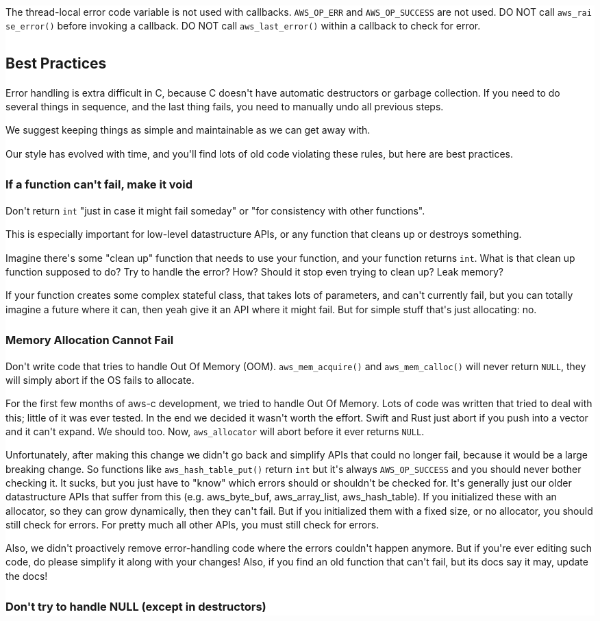  The thread-local error code variable is not used with callbacks. `AWS_OP_ERR` and `AWS_OP_SUCCESS` are not used. DO NOT call `aws_raise_error()` before invoking a callback. DO NOT call `aws_last_error()` within a callback to check for error.

## Best Practices

Error handling is extra difficult in C, because C doesn't have automatic destructors or garbage collection. If you need to do several things in sequence, and the last thing fails, you need to manually undo all previous steps.

We suggest keeping things as simple and maintainable as we can get away with.

Our style has evolved with time, and you'll find lots of old code violating these rules, but here are best practices.

### If a function can't fail, make it void

Don't return `int` "just in case it might fail someday" or "for consistency with other functions".

This is especially important for low-level datastructure APIs, or any function that cleans up or destroys something.

Imagine there's some "clean up" function that needs to use your function, and your function returns `int`. What is that clean up function supposed to do? Try to handle the error? How? Should it stop even trying to clean up? Leak memory?

If your function creates some complex stateful class, that takes lots of parameters, and can't currently fail, but you can totally imagine a future where it can, then yeah give it an API where it might fail. But for simple stuff that's just allocating: no.

### Memory Allocation Cannot Fail

Don't write code that tries to handle Out Of Memory (OOM). `aws_mem_acquire()` and `aws_mem_calloc()` will never return `NULL`, they will simply abort if the OS fails to allocate.

For the first few months of aws-c development, we tried to handle Out Of Memory. Lots of code was written that tried to deal with this; little of it was ever tested. In the end we decided it wasn't worth the effort. Swift and Rust just abort if you push into a vector and it can't expand. We should too. Now, `aws_allocator` will abort before it ever returns `NULL`.

Unfortunately, after making this change we didn't go back and simplify APIs that could no longer fail, because it would be a large breaking change. So functions like `aws_hash_table_put()` return `int` but it's always `AWS_OP_SUCCESS` and you should never bother checking it. It sucks, but you just have to "know" which errors should or shouldn't be checked for. It's generally just our older datastructure APIs that suffer from this (e.g. aws_byte_buf, aws_array_list, aws_hash_table). If you initialized these with an allocator, so they can grow dynamically, then they can't fail. But if you initialized them with a fixed size, or no allocator, you should still check for errors. For pretty much all other APIs, you must still check for errors.

Also, we didn't proactively remove error-handling code where the errors couldn't happen anymore. But if you're ever editing such code, do please simplify it along with your changes! Also, if you find an old function that can't fail, but its docs say it may, update the docs!

### Don't try to handle NULL (except in destructors)
